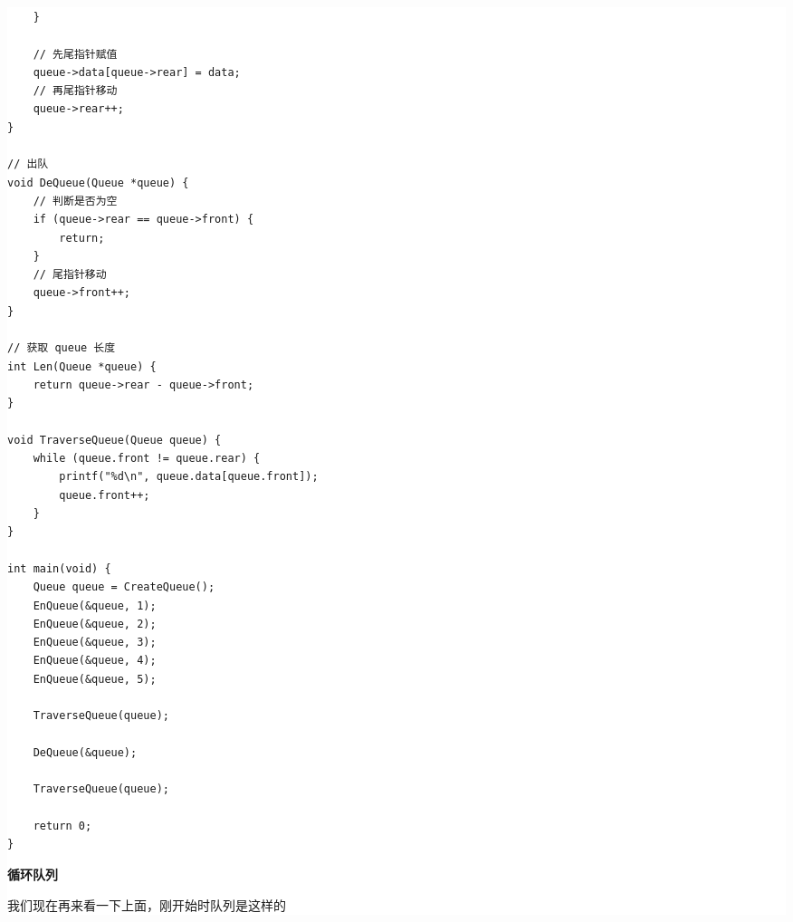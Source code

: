 ```
    }

    // 先尾指针赋值
    queue->data[queue->rear] = data;
    // 再尾指针移动
    queue->rear++;
}

// 出队
void DeQueue(Queue *queue) {
    // 判断是否为空
    if (queue->rear == queue->front) {
        return;
    }
    // 尾指针移动
    queue->front++;
}

// 获取 queue 长度
int Len(Queue *queue) {
    return queue->rear - queue->front;
}

void TraverseQueue(Queue queue) {
    while (queue.front != queue.rear) {
        printf("%d\n", queue.data[queue.front]);
        queue.front++;
    }
}

int main(void) {
    Queue queue = CreateQueue();
    EnQueue(&queue, 1);
    EnQueue(&queue, 2);
    EnQueue(&queue, 3);
    EnQueue(&queue, 4);
    EnQueue(&queue, 5);

    TraverseQueue(queue);

    DeQueue(&queue);

    TraverseQueue(queue);

    return 0;
}
```

 **循环队列**

我们现在再来看一下上面，刚开始时队列是这样的
